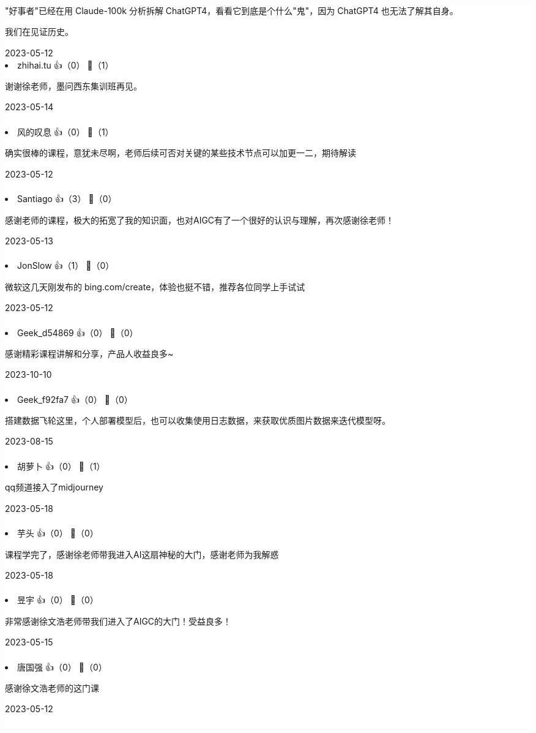 &quot;好事者&quot;已经在用 Claude-100k 分析拆解 ChatGPT4，看看它到底是个什么&quot;鬼&quot;，因为 ChatGPT4 也无法了解其自身。

我们在见证历史。</p>2023-05-12</li><br/><li><span>zhihai.tu</span> 👍（0） 💬（1）<p>谢谢徐老师，墨问西东集训班再见。</p>2023-05-14</li><br/><li><span>风的叹息</span> 👍（0） 💬（1）<p>确实很棒的课程，意犹未尽啊，老师后续可否对关键的某些技术节点可以加更一二，期待解读</p>2023-05-12</li><br/><li><span>Santiago</span> 👍（3） 💬（0）<p>感谢老师的课程，极大的拓宽了我的知识面，也对AIGC有了一个很好的认识与理解，再次感谢徐老师！</p>2023-05-13</li><br/><li><span>JonSlow</span> 👍（1） 💬（0）<p>微软这几天刚发布的 bing.com&#47;create，体验也挺不错，推荐各位同学上手试试</p>2023-05-12</li><br/><li><span>Geek_d54869</span> 👍（0） 💬（0）<p>感谢精彩课程讲解和分享，产品人收益良多~</p>2023-10-10</li><br/><li><span>Geek_f92fa7</span> 👍（0） 💬（0）<p>搭建数据飞轮这里，个人部署模型后，也可以收集使用日志数据，来获取优质图片数据来迭代模型呀。</p>2023-08-15</li><br/><li><span>胡萝卜</span> 👍（0） 💬（1）<p>qq频道接入了midjourney</p>2023-05-18</li><br/><li><span>芋头</span> 👍（0） 💬（0）<p>课程学完了，感谢徐老师带我进入AI这扇神秘的大门，感谢老师为我解惑</p>2023-05-18</li><br/><li><span>昱宇</span> 👍（0） 💬（0）<p>非常感谢徐文浩老师带我们进入了AIGC的大门！受益良多！</p>2023-05-15</li><br/><li><span>唐国强</span> 👍（0） 💬（0）<p>感谢徐文浩老师的这门课</p>2023-05-12</li><br/>
</ul>
